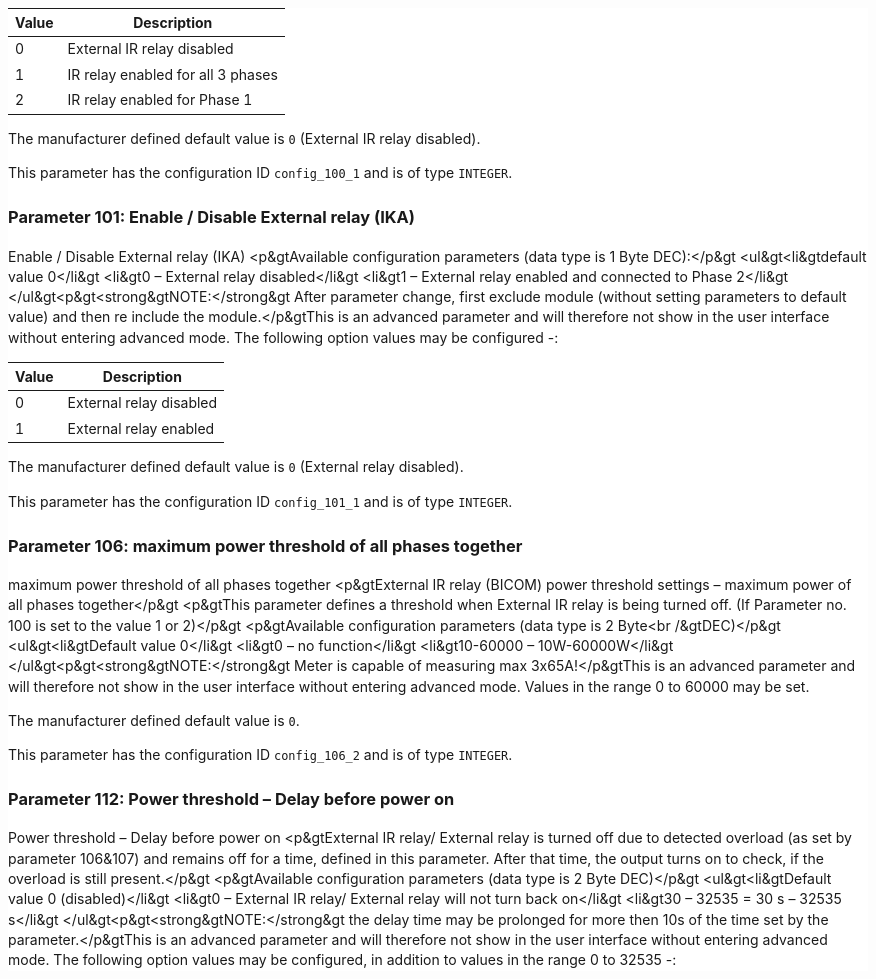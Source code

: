 | Value  | Description |
|--------|-------------|
| 0 | External IR relay disabled |
| 1 | IR relay enabled for all 3 phases |
| 2 | IR relay enabled for Phase 1 |

The manufacturer defined default value is ```0``` (External IR relay disabled).

This parameter has the configuration ID ```config_100_1``` and is of type ```INTEGER```.


### Parameter 101: Enable / Disable External relay (IKA)

Enable / Disable External relay (IKA)
<p&gtAvailable configuration parameters (data type is 1 Byte DEC):</p&gt <ul&gt<li&gtdefault value 0</li&gt <li&gt0 – External relay disabled</li&gt <li&gt1 – External relay enabled and connected to Phase 2</li&gt </ul&gt<p&gt<strong&gtNOTE:</strong&gt After parameter change, first exclude module (without setting parameters to default value) and then re include the module.</p&gtThis is an advanced parameter and will therefore not show in the user interface without entering advanced mode.
The following option values may be configured -:

| Value  | Description |
|--------|-------------|
| 0 | External relay disabled |
| 1 | External relay enabled |

The manufacturer defined default value is ```0``` (External relay disabled).

This parameter has the configuration ID ```config_101_1``` and is of type ```INTEGER```.


### Parameter 106: maximum power threshold of all phases together

maximum power threshold of all phases together
<p&gtExternal IR relay (BICOM) power threshold settings – maximum power of all phases together</p&gt <p&gtThis parameter defines a threshold when External IR relay is being turned off. (If Parameter no. 100 is set to the value 1 or 2)</p&gt <p&gtAvailable configuration parameters (data type is 2 Byte<br /&gtDEC)</p&gt <ul&gt<li&gtDefault value 0</li&gt <li&gt0 – no function</li&gt <li&gt10-60000 – 10W-60000W</li&gt </ul&gt<p&gt<strong&gtNOTE:</strong&gt Meter is capable of measuring max 3x65A!</p&gtThis is an advanced parameter and will therefore not show in the user interface without entering advanced mode.
Values in the range 0 to 60000 may be set.

The manufacturer defined default value is ```0```.

This parameter has the configuration ID ```config_106_2``` and is of type ```INTEGER```.


### Parameter 112: Power threshold – Delay before power on

Power threshold – Delay before power on
<p&gtExternal IR relay/ External relay is turned off due to detected overload (as set by parameter 106&107) and remains off for a time, defined in this parameter. After that time, the output turns on to check, if the overload is still present.</p&gt <p&gtAvailable configuration parameters (data type is 2 Byte DEC)</p&gt <ul&gt<li&gtDefault value 0 (disabled)</li&gt <li&gt0 – External IR relay/ External relay will not turn back on</li&gt <li&gt30 – 32535 = 30 s – 32535 s</li&gt </ul&gt<p&gt<strong&gtNOTE:</strong&gt the delay time may be prolonged for more then 10s of the time set by the parameter.</p&gtThis is an advanced parameter and will therefore not show in the user interface without entering advanced mode.
The following option values may be configured, in addition to values in the range 0 to 32535 -:
